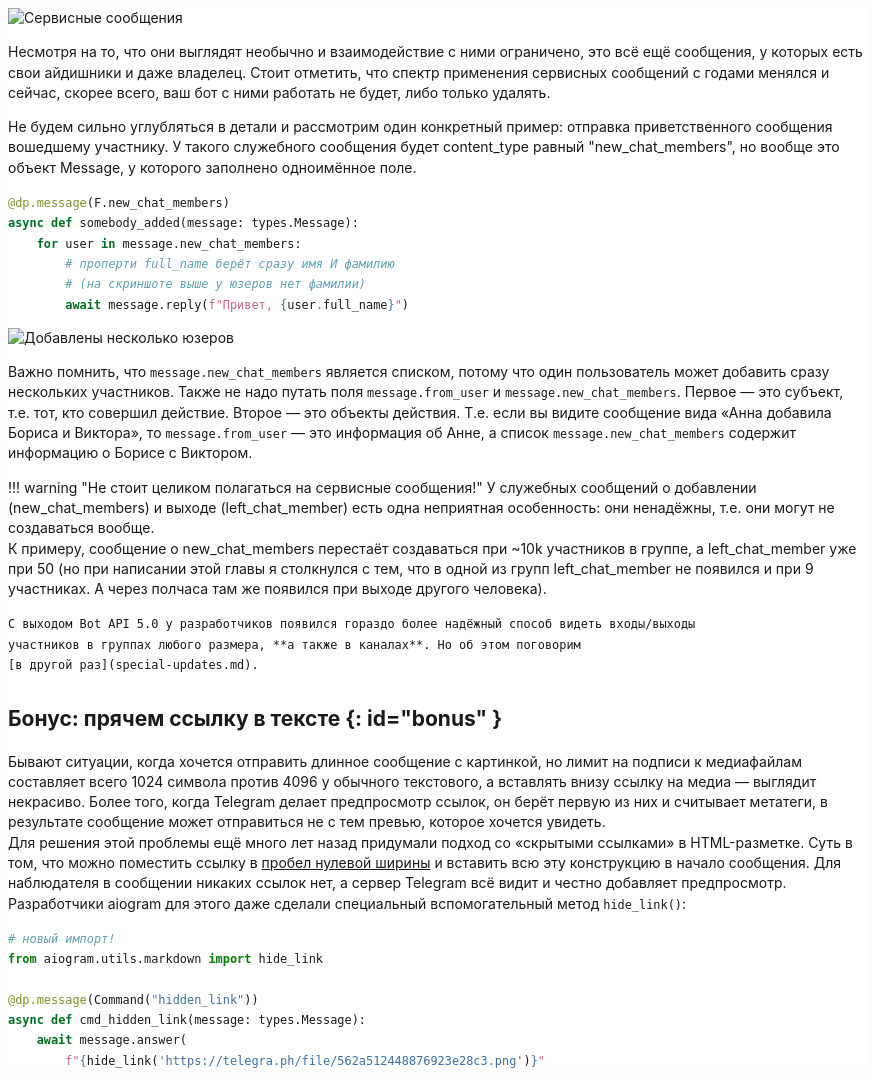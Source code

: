 ![Сервисные сообщения](images/messages/service_messages.png)

Несмотря на то, что они выглядят необычно и взаимодействие с ними ограничено, это всё ещё 
сообщения, у которых есть свои айдишники и даже владелец. Стоит отметить, что спектр применения 
сервисных сообщений с годами менялся и сейчас, скорее всего, ваш бот с ними работать не будет, 
либо только удалять.

Не будем сильно углубляться в детали и рассмотрим один конкретный пример: отправка 
приветственного сообщения вошедшему участнику. У такого служебного сообщения будет content_type 
равный "new_chat_members", но вообще это объект Message, у которого заполнено одноимённое поле. 

```python
@dp.message(F.new_chat_members)
async def somebody_added(message: types.Message):
    for user in message.new_chat_members:
        # проперти full_name берёт сразу имя И фамилию 
        # (на скриншоте выше у юзеров нет фамилии)
        await message.reply(f"Привет, {user.full_name}")
```

![Добавлены несколько юзеров](images/messages/multiple_add.png)

Важно помнить, что `message.new_chat_members` является списком, потому что один пользователь может 
добавить сразу нескольких участников. Также не надо путать поля `message.from_user` и 
`message.new_chat_members`. Первое — это субъект, т.е. тот, кто совершил действие. Второе — 
это объекты действия. Т.е. если вы видите сообщение вида «Анна добавила Бориса и Виктора», то 
`message.from_user` — это информация об Анне, а список `message.new_chat_members` содержит 
информацию о Борисе с Виктором.

!!! warning "Не стоит целиком полагаться на сервисные сообщения!"
    У служебных сообщений о добавлении (new_chat_members) и выходе (left_chat_member) есть
    одна неприятная особенность: они ненадёжны, т.е. они могут не создаваться вообще.  
    К примеру, сообщение о new_chat_members перестаёт создаваться при ~10k участников в группе, 
    а left_chat_member уже при 50 (но при написании этой главы я столкнулся с тем, что в одной 
    из групп left_chat_member не появился и при 9 участниках. А через полчаса там же появился 
    при выходе другого человека).

    С выходом Bot API 5.0 у разработчиков появился гораздо более надёжный способ видеть входы/выходы 
    участников в группах любого размера, **а также в каналах**. Но об этом поговорим 
    [в другой раз](special-updates.md).

## Бонус: прячем ссылку в тексте {: id="bonus" }

Бывают ситуации, когда хочется отправить длинное сообщение с картинкой, но лимит на подписи к медиафайлам составляет 
всего 1024 символа против 4096 у обычного текстового, а вставлять внизу ссылку на медиа — выглядит некрасиво. Более того, 
когда Telegram делает предпросмотр ссылок, он берёт первую из них и считывает метатеги, в результате сообщение может 
отправиться не с тем превью, которое хочется увидеть.  
Для решения этой проблемы ещё много лет назад придумали подход со «скрытыми ссылками» в HTML-разметке. Суть в том, что 
можно поместить ссылку в [пробел нулевой ширины](http://www.fileformat.info/info/unicode/char/200b/index.htm) и вставить 
всю эту конструкцию в начало сообщения. Для наблюдателя в сообщении никаких ссылок нет, а сервер Telegram всё видит и честно 
добавляет предпросмотр.  
Разработчики aiogram для этого даже сделали специальный вспомогательный метод `hide_link()`:
```python
# новый импорт!
from aiogram.utils.markdown import hide_link

@dp.message(Command("hidden_link"))
async def cmd_hidden_link(message: types.Message):
    await message.answer(
        f"{hide_link('https://telegra.ph/file/562a512448876923e28c3.png')}"
```